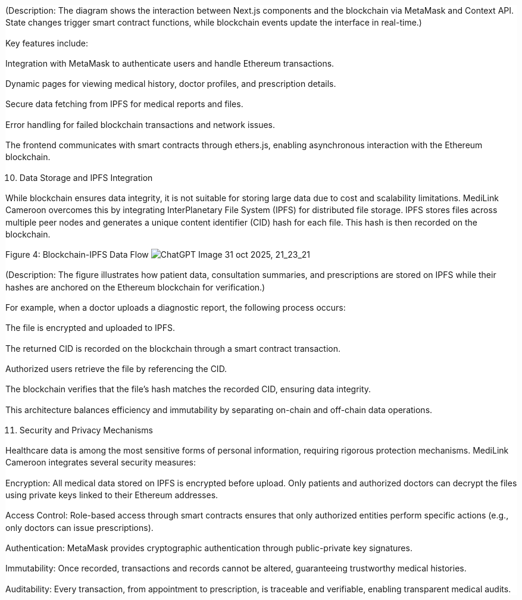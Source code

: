 (Description: The diagram shows the interaction between Next.js components and the blockchain via MetaMask and Context API. State changes trigger smart contract functions, while blockchain events update the interface in real-time.)

Key features include:

Integration with MetaMask to authenticate users and handle Ethereum transactions.

Dynamic pages for viewing medical history, doctor profiles, and prescription details.

Secure data fetching from IPFS for medical reports and files.

Error handling for failed blockchain transactions and network issues.

The frontend communicates with smart contracts through ethers.js, enabling asynchronous interaction with the Ethereum blockchain.

10. Data Storage and IPFS Integration

While blockchain ensures data integrity, it is not suitable for storing large data due to cost and scalability limitations. MediLink Cameroon overcomes this by integrating InterPlanetary File System (IPFS) for distributed file storage. IPFS stores files across multiple peer nodes and generates a unique content identifier (CID) hash for each file. This hash is then recorded on the blockchain.

Figure 4: Blockchain-IPFS Data Flow
<img width="1536" height="1024" alt="ChatGPT Image 31 oct  2025, 21_23_21" src="https://github.com/user-attachments/assets/e7e2e94b-5a8c-45f2-a71f-5299d5beaf6b" />

(Description: The figure illustrates how patient data, consultation summaries, and prescriptions are stored on IPFS while their hashes are anchored on the Ethereum blockchain for verification.)

For example, when a doctor uploads a diagnostic report, the following process occurs:

The file is encrypted and uploaded to IPFS.

The returned CID is recorded on the blockchain through a smart contract transaction.

Authorized users retrieve the file by referencing the CID.

The blockchain verifies that the file’s hash matches the recorded CID, ensuring data integrity.

This architecture balances efficiency and immutability by separating on-chain and off-chain data operations.

11. Security and Privacy Mechanisms

Healthcare data is among the most sensitive forms of personal information, requiring rigorous protection mechanisms. MediLink Cameroon integrates several security measures:

Encryption: All medical data stored on IPFS is encrypted before upload. Only patients and authorized doctors can decrypt the files using private keys linked to their Ethereum addresses.

Access Control: Role-based access through smart contracts ensures that only authorized entities perform specific actions (e.g., only doctors can issue prescriptions).

Authentication: MetaMask provides cryptographic authentication through public-private key signatures.

Immutability: Once recorded, transactions and records cannot be altered, guaranteeing trustworthy medical histories.

Auditability: Every transaction, from appointment to prescription, is traceable and verifiable, enabling transparent medical audits.
